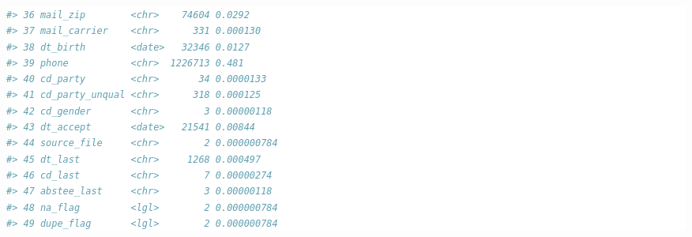 ``` r
#> 36 mail_zip        <chr>    74604 0.0292     
#> 37 mail_carrier    <chr>      331 0.000130   
#> 38 dt_birth        <date>   32346 0.0127     
#> 39 phone           <chr>  1226713 0.481      
#> 40 cd_party        <chr>       34 0.0000133  
#> 41 cd_party_unqual <chr>      318 0.000125   
#> 42 cd_gender       <chr>        3 0.00000118 
#> 43 dt_accept       <date>   21541 0.00844    
#> 44 source_file     <chr>        2 0.000000784
#> 45 dt_last         <chr>     1268 0.000497   
#> 46 cd_last         <chr>        7 0.00000274 
#> 47 abstee_last     <chr>        3 0.00000118 
#> 48 na_flag         <lgl>        2 0.000000784
#> 49 dupe_flag       <lgl>        2 0.000000784
```
